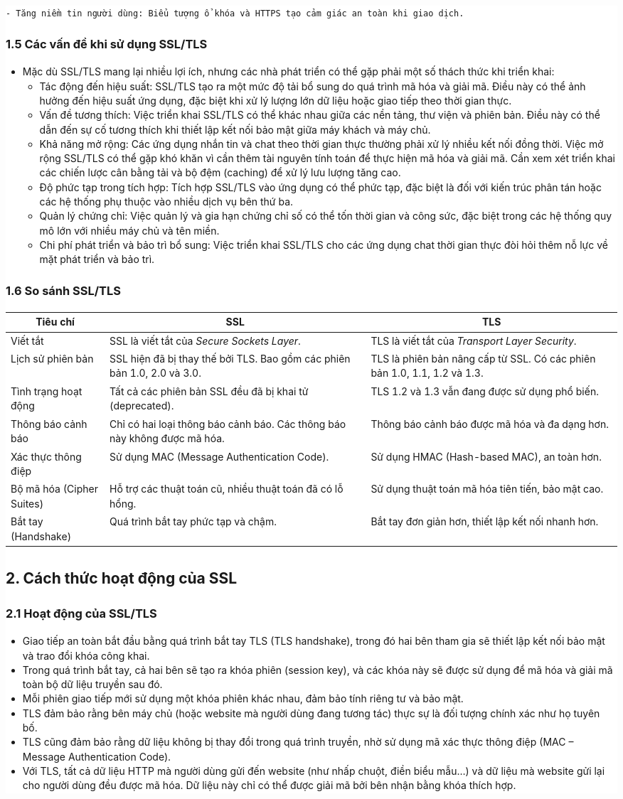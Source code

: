 	- Tăng niềm tin người dùng: Biểu tượng ổ khóa và HTTPS tạo cảm giác an toàn khi giao dịch.

### 1.5 Các vấn đề khi sử dụng SSL/TLS
- Mặc dù SSL/TLS mang lại nhiều lợi ích, nhưng các nhà phát triển có thể gặp phải một số thách thức khi triển khai:
	- Tác động đến hiệu suất: SSL/TLS tạo ra một mức độ tải bổ sung do quá trình mã hóa và giải mã. Điều này có thể ảnh hưởng đến hiệu suất ứng dụng, đặc biệt khi xử lý lượng lớn dữ liệu hoặc giao tiếp theo thời gian thực.
	- Vấn đề tương thích: Việc triển khai SSL/TLS có thể khác nhau giữa các nền tảng, thư viện và phiên bản. Điều này có thể dẫn đến sự cố tương thích khi thiết lập kết nối bảo mật giữa máy khách và máy chủ.
	- Khả năng mở rộng: Các ứng dụng nhắn tin và chat theo thời gian thực thường phải xử lý nhiều kết nối đồng thời. Việc mở rộng SSL/TLS có thể gặp khó khăn vì cần thêm tài nguyên tính toán để thực hiện mã hóa và giải mã. Cần xem xét triển khai các chiến lược cân bằng tải và bộ đệm (caching) để xử lý lưu lượng tăng cao.
	- Độ phức tạp trong tích hợp: Tích hợp SSL/TLS vào ứng dụng có thể phức tạp, đặc biệt là đối với kiến trúc phân tán hoặc các hệ thống phụ thuộc vào nhiều dịch vụ bên thứ ba.
	- Quản lý chứng chỉ: Việc quản lý và gia hạn chứng chỉ số có thể tốn thời gian và công sức, đặc biệt trong các hệ thống quy mô lớn với nhiều máy chủ và tên miền.
	- Chi phí phát triển và bảo trì bổ sung: Việc triển khai SSL/TLS cho các ứng dụng chat thời gian thực đòi hỏi thêm nỗ lực về mặt phát triển và bảo trì.

### 1.6 So sánh SSL/TLS

| Tiêu chí                  | SSL                                                                      | TLS                                                                      |
| ------------------------- | ------------------------------------------------------------------------ | ------------------------------------------------------------------------ |
| Viết tắt                  | SSL là viết tắt của *Secure Sockets Layer*.                              | TLS là viết tắt của *Transport Layer Security*.                          |
| Lịch sử phiên bản         | SSL hiện đã bị thay thế bởi TLS. Bao gồm các phiên bản 1.0, 2.0 và 3.0.  | TLS là phiên bản nâng cấp từ SSL. Có các phiên bản 1.0, 1.1, 1.2 và 1.3. |
| Tình trạng hoạt động      | Tất cả các phiên bản SSL đều đã bị khai tử (deprecated).                 | TLS 1.2 và 1.3 vẫn đang được sử dụng phổ biến.                           |
| Thông báo cảnh báo        | Chỉ có hai loại thông báo cảnh báo. Các thông báo này không được mã hóa. | Thông báo cảnh báo được mã hóa và đa dạng hơn.                           |
| Xác thực thông điệp       | Sử dụng MAC (Message Authentication Code).                               | Sử dụng HMAC (Hash-based MAC), an toàn hơn.                              |
| Bộ mã hóa (Cipher Suites) | Hỗ trợ các thuật toán cũ, nhiều thuật toán đã có lỗ hổng.                | Sử dụng thuật toán mã hóa tiên tiến, bảo mật cao.                        |
| Bắt tay (Handshake)       | Quá trình bắt tay phức tạp và chậm.                                      | Bắt tay đơn giản hơn, thiết lập kết nối nhanh hơn.                       |


## 2. Cách thức hoạt động của SSL 
### 2.1 Hoạt động của SSL/TLS 
- Giao tiếp an toàn bắt đầu bằng quá trình bắt tay TLS (TLS handshake), trong đó hai bên tham gia sẽ thiết lập kết nối bảo mật và trao đổi khóa công khai.
- Trong quá trình bắt tay, cả hai bên sẽ tạo ra khóa phiên (session key), và các khóa này sẽ được sử dụng để mã hóa và giải mã toàn bộ dữ liệu truyền sau đó.
- Mỗi phiên giao tiếp mới sử dụng một khóa phiên khác nhau, đảm bảo tính riêng tư và bảo mật.
- TLS đảm bảo rằng bên máy chủ (hoặc website mà người dùng đang tương tác) thực sự là đối tượng chính xác như họ tuyên bố.
- TLS cũng đảm bảo rằng dữ liệu không bị thay đổi trong quá trình truyền, nhờ sử dụng mã xác thực thông điệp (MAC – Message Authentication Code).
- Với TLS, tất cả dữ liệu HTTP mà người dùng gửi đến website (như nhấp chuột, điền biểu mẫu…) và dữ liệu mà website gửi lại cho người dùng đều được mã hóa. Dữ liệu này chỉ có thể được giải mã bởi bên nhận bằng khóa thích hợp.
